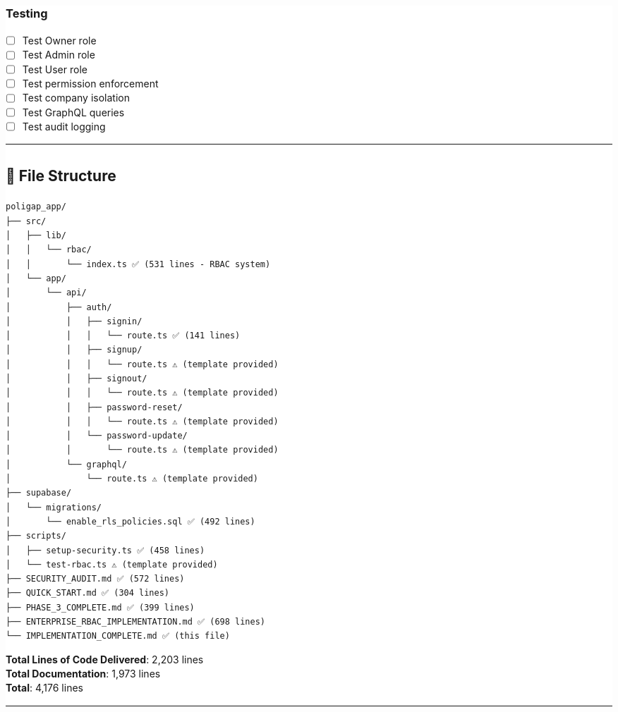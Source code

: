 ### Testing
- [ ] Test Owner role
- [ ] Test Admin role
- [ ] Test User role
- [ ] Test permission enforcement
- [ ] Test company isolation
- [ ] Test GraphQL queries
- [ ] Test audit logging

---

## 📁 File Structure

```
poligap_app/
├── src/
│   ├── lib/
│   │   └── rbac/
│   │       └── index.ts ✅ (531 lines - RBAC system)
│   └── app/
│       └── api/
│           ├── auth/
│           │   ├── signin/
│           │   │   └── route.ts ✅ (141 lines)
│           │   ├── signup/
│           │   │   └── route.ts ⚠️ (template provided)
│           │   ├── signout/
│           │   │   └── route.ts ⚠️ (template provided)
│           │   ├── password-reset/
│           │   │   └── route.ts ⚠️ (template provided)
│           │   └── password-update/
│           │       └── route.ts ⚠️ (template provided)
│           └── graphql/
│               └── route.ts ⚠️ (template provided)
├── supabase/
│   └── migrations/
│       └── enable_rls_policies.sql ✅ (492 lines)
├── scripts/
│   ├── setup-security.ts ✅ (458 lines)
│   └── test-rbac.ts ⚠️ (template provided)
├── SECURITY_AUDIT.md ✅ (572 lines)
├── QUICK_START.md ✅ (304 lines)
├── PHASE_3_COMPLETE.md ✅ (399 lines)
├── ENTERPRISE_RBAC_IMPLEMENTATION.md ✅ (698 lines)
└── IMPLEMENTATION_COMPLETE.md ✅ (this file)
```

**Total Lines of Code Delivered**: 2,203 lines  
**Total Documentation**: 1,973 lines  
**Total**: 4,176 lines

---

